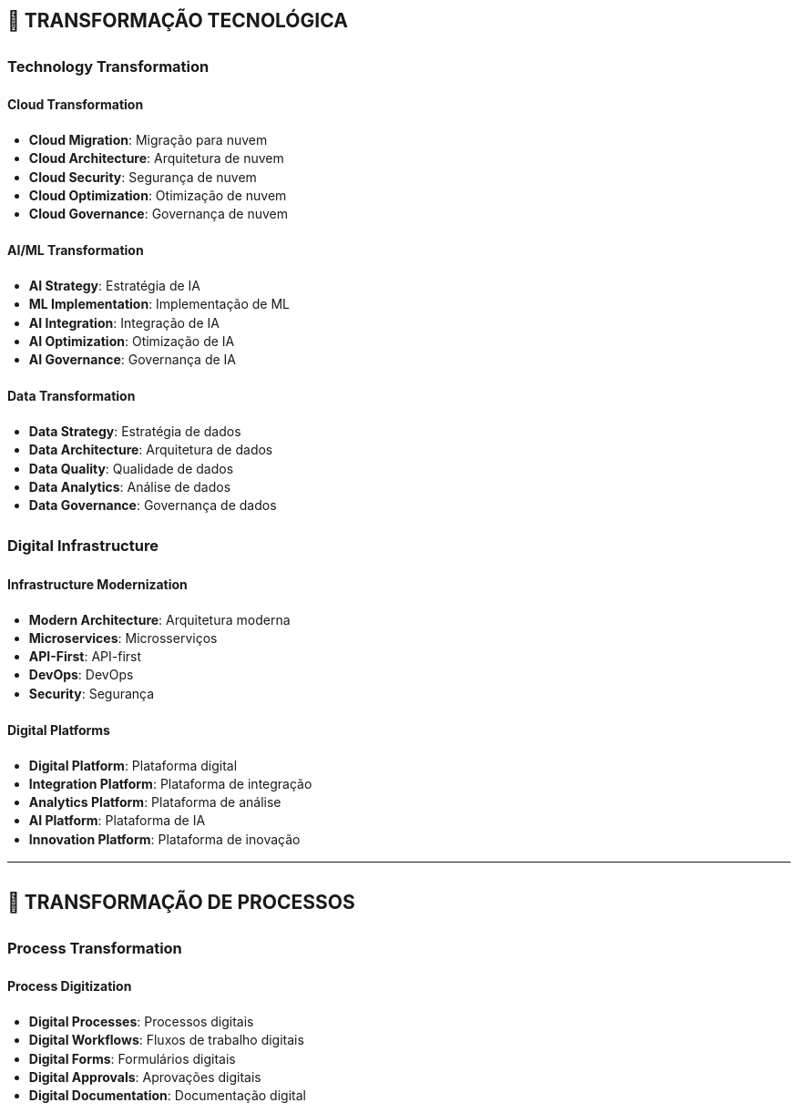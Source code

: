 
## 🎯 TRANSFORMAÇÃO TECNOLÓGICA

### **Technology Transformation**

#### **Cloud Transformation**
- **Cloud Migration**: Migração para nuvem
- **Cloud Architecture**: Arquitetura de nuvem
- **Cloud Security**: Segurança de nuvem
- **Cloud Optimization**: Otimização de nuvem
- **Cloud Governance**: Governança de nuvem

#### **AI/ML Transformation**
- **AI Strategy**: Estratégia de IA
- **ML Implementation**: Implementação de ML
- **AI Integration**: Integração de IA
- **AI Optimization**: Otimização de IA
- **AI Governance**: Governança de IA

#### **Data Transformation**
- **Data Strategy**: Estratégia de dados
- **Data Architecture**: Arquitetura de dados
- **Data Quality**: Qualidade de dados
- **Data Analytics**: Análise de dados
- **Data Governance**: Governança de dados

### **Digital Infrastructure**

#### **Infrastructure Modernization**
- **Modern Architecture**: Arquitetura moderna
- **Microservices**: Microsserviços
- **API-First**: API-first
- **DevOps**: DevOps
- **Security**: Segurança

#### **Digital Platforms**
- **Digital Platform**: Plataforma digital
- **Integration Platform**: Plataforma de integração
- **Analytics Platform**: Plataforma de análise
- **AI Platform**: Plataforma de IA
- **Innovation Platform**: Plataforma de inovação

---

## 🎯 TRANSFORMAÇÃO DE PROCESSOS

### **Process Transformation**

#### **Process Digitization**
- **Digital Processes**: Processos digitais
- **Digital Workflows**: Fluxos de trabalho digitais
- **Digital Forms**: Formulários digitais
- **Digital Approvals**: Aprovações digitais
- **Digital Documentation**: Documentação digital
